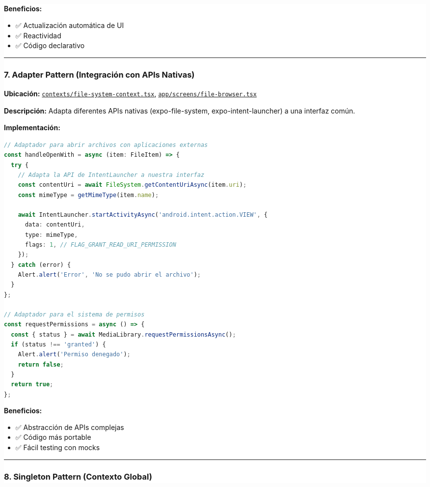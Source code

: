 **Beneficios:**
- ✅ Actualización automática de UI
- ✅ Reactividad
- ✅ Código declarativo

---

### 7. **Adapter Pattern (Integración con APIs Nativas)**

**Ubicación:** [`contexts/file-system-context.tsx`](contexts/file-system-context.tsx), [`app/screens/file-browser.tsx`](app/screens/file-browser.tsx)

**Descripción:** Adapta diferentes APIs nativas (expo-file-system, expo-intent-launcher) a una interfaz común.

**Implementación:**
```typescript
// Adaptador para abrir archivos con aplicaciones externas
const handleOpenWith = async (item: FileItem) => {
  try {
    // Adapta la API de IntentLauncher a nuestra interfaz
    const contentUri = await FileSystem.getContentUriAsync(item.uri);
    const mimeType = getMimeType(item.name);
    
    await IntentLauncher.startActivityAsync('android.intent.action.VIEW', {
      data: contentUri,
      type: mimeType,
      flags: 1, // FLAG_GRANT_READ_URI_PERMISSION
    });
  } catch (error) {
    Alert.alert('Error', 'No se pudo abrir el archivo');
  }
};

// Adaptador para el sistema de permisos
const requestPermissions = async () => {
  const { status } = await MediaLibrary.requestPermissionsAsync();
  if (status !== 'granted') {
    Alert.alert('Permiso denegado');
    return false;
  }
  return true;
};
```

**Beneficios:**
- ✅ Abstracción de APIs complejas
- ✅ Código más portable
- ✅ Fácil testing con mocks

---

### 8. **Singleton Pattern (Contexto Global)**
